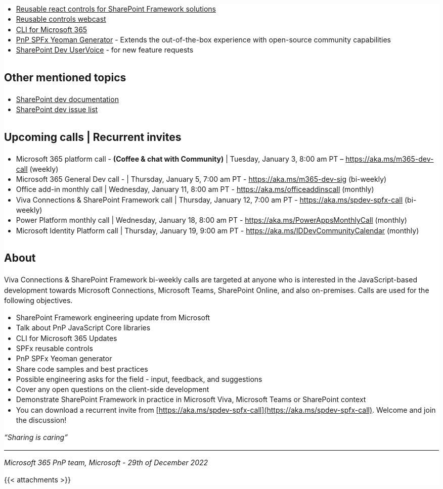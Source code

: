 *   [Reusable react controls for SharePoint Framework solutions](https://sharepoint.github.io/sp-dev-fx-controls-react/)
*   [Reusable controls webcast](https://devblogs.microsoft.com/microsoft365dev/webcast-reusable-controls-for-your-sharepoint-framework-solutions/)
*   [CLI for Microsoft 365](https://pnp.github.io/cli-microsoft365)
*   [PnP SPFx Yeoman Generator](https://github.com/pnp/generator-spfx) \- Extends the out-of-the-box experience with open-source community capabilities
*   [SharePoint Dev UserVoice](https://aka.ms/spdev-uservoice) \- for new feature requests

## Other mentioned topics

*   [SharePoint dev documentation](https://docs.microsoft.com/sharepoint/dev/)
*   [SharePoint dev issue list](https://github.com/SharePoint/sp-dev-docs/issues)

## Upcoming calls | Recurrent invites

* Microsoft 365 platform call - **(Coffee & chat with Community)** \| Tuesday, January 3, 8:00 am PT – <https://aka.ms/m365-dev-call> (weekly)
* Microsoft 365 General Dev call - \| Thursday, January 5, 7:00 am PT - <https://aka.ms/m365-dev-sig> (bi-weekly)
* Office add-in monthly call \| Wednesday, January 11, 8:00 am PT - <https://aka.ms/officeaddinscall> (monthly)
* Viva Connections & SharePoint Framework call \| Thursday, January 12, 7:00 am PT - <https://aka.ms/spdev-spfx-call> (bi-weekly)
* Power Platform monthly call \| Wednesday, January 18, 8:00 am PT - <https://aka.ms/PowerAppsMonthlyCall> (monthly)
* Microsoft Identity Platform call \| Thursday, January 19, 9:00 am PT - <https://aka.ms/IDDevCommunityCalendar> (monthly)

## About

Viva Connections & SharePoint Framework bi-weekly calls are targeted at anyone who is interested in the JavaScript-based development towards Microsoft Connections, Microsoft Teams, SharePoint Online, and also on-premises. Calls are used for the following objectives.

*   SharePoint Framework engineering update from Microsoft
*   Talk about PnP JavaScript Core libraries
*   CLI for Microsoft 365 Updates
*   SPFx reusable controls
*   PnP SPFx Yeoman generator
*   Share code samples and best practices
*   Possible engineering asks for the field - input, feedback, and suggestions
*   Cover any open questions on the client-side development
*   Demonstrate SharePoint Framework in practice in Microsoft Viva, Microsoft Teams or SharePoint context
*   You can download a recurrent invite from [https://aka.ms/spdev-spfx-call](https://aka.ms/spdev-spfx-call). Welcome and join the discussion!


*“Sharing is caring”*

* * *

*Microsoft 365 PnP team, Microsoft - 29th of December 2022*

{{< attachments >}}

